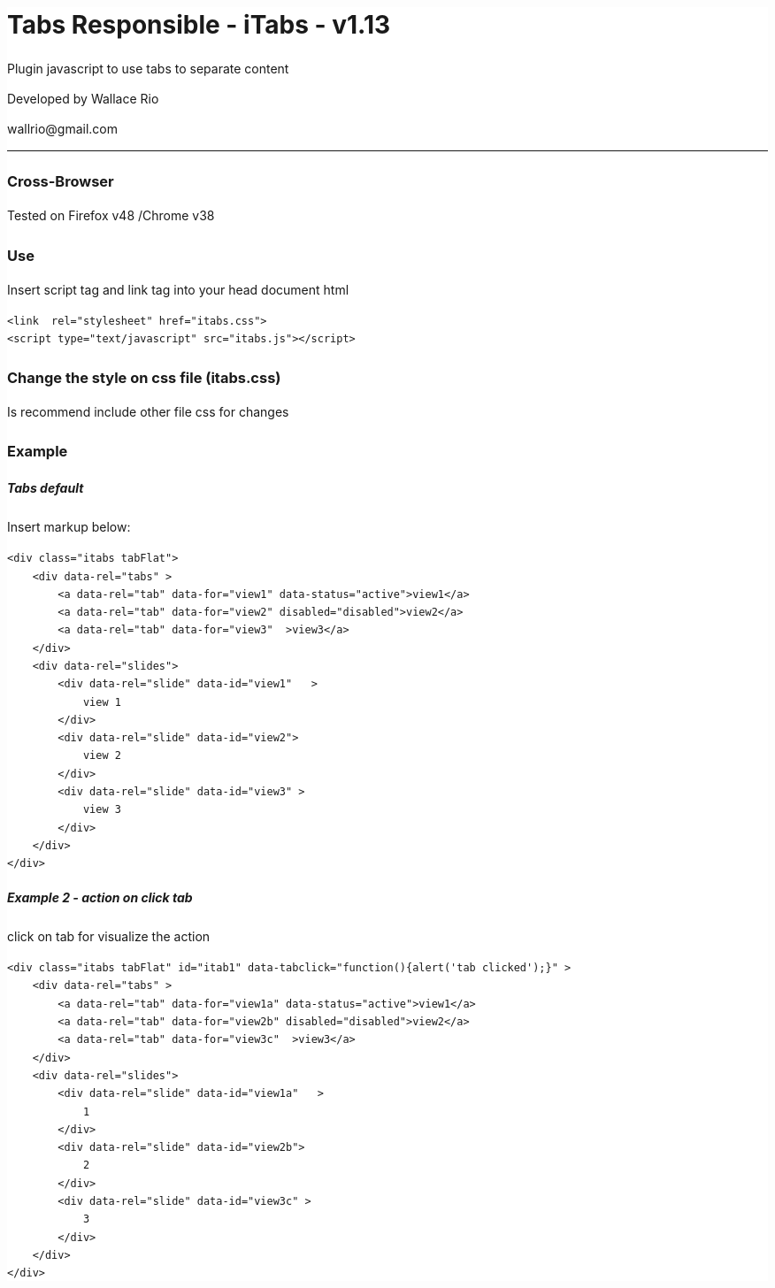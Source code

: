 <h1>Tabs Responsible - iTabs - v1.13</h1>
Plugin javascript to use tabs to separate content
<p>Developed by Wallace Rio <wallrio@gmail.com></p>
    wallrio@gmail.com
<hr>

<h3>Cross-Browser</h3>
<p>Tested on Firefox v48 /Chrome v38</p>

<h3>Use</h3>
<p>Insert script tag and link tag into your head document html</p>

	<link  rel="stylesheet" href="itabs.css">
	<script type="text/javascript" src="itabs.js"></script>


<h3>Change the style on css file (itabs.css)</h3>
<p>Is recommend include other file css for changes</p>

<h3>Example</h3>

<h5>Tabs default</h5>
<p>Insert markup below:</p>

	<div class="itabs tabFlat">		
		<div data-rel="tabs" >
			<a data-rel="tab" data-for="view1" data-status="active">view1</a>
			<a data-rel="tab" data-for="view2" disabled="disabled">view2</a>
			<a data-rel="tab" data-for="view3"  >view3</a>
		</div>
		<div data-rel="slides">
			<div data-rel="slide" data-id="view1"   >
				view 1
			</div>
			<div data-rel="slide" data-id="view2">
				view 2
			</div>
			<div data-rel="slide" data-id="view3" >
				view 3
			</div>
		</div>
	</div>

<h5>Example 2 - action on click tab</h5>
<p>click on tab for visualize the action</p>

	<div class="itabs tabFlat" id="itab1" data-tabclick="function(){alert('tab clicked');}" >		
		<div data-rel="tabs" >
			<a data-rel="tab" data-for="view1a" data-status="active">view1</a>
			<a data-rel="tab" data-for="view2b" disabled="disabled">view2</a>
			<a data-rel="tab" data-for="view3c"  >view3</a>
		</div>
		<div data-rel="slides">
			<div data-rel="slide" data-id="view1a"   >
				1	
			</div>
			<div data-rel="slide" data-id="view2b">
				2
			</div>
			<div data-rel="slide" data-id="view3c" >
				3
			</div>
		</div>
	</div>
